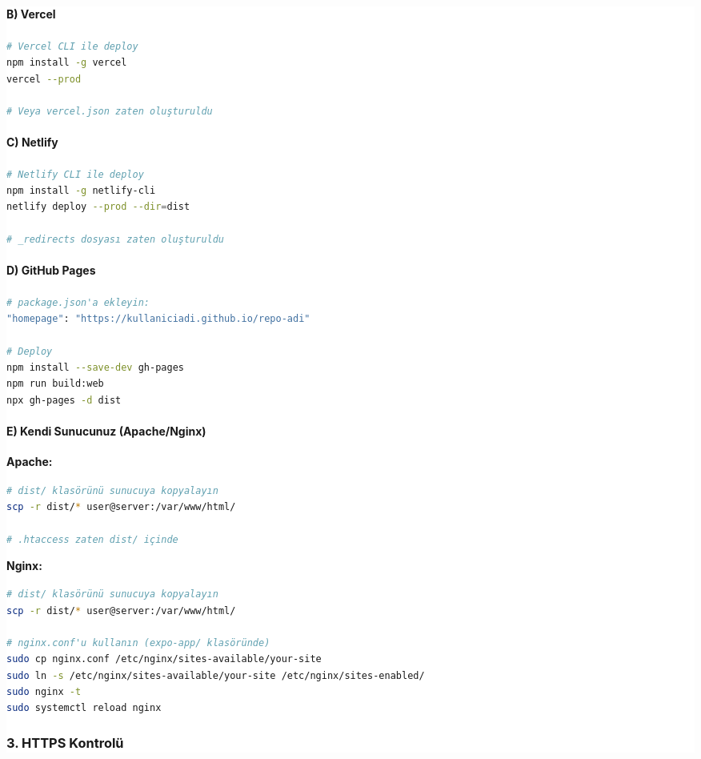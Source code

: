 #### B) Vercel

```bash
# Vercel CLI ile deploy
npm install -g vercel
vercel --prod

# Veya vercel.json zaten oluşturuldu
```

#### C) Netlify

```bash
# Netlify CLI ile deploy
npm install -g netlify-cli
netlify deploy --prod --dir=dist

# _redirects dosyası zaten oluşturuldu
```

#### D) GitHub Pages

```bash
# package.json'a ekleyin:
"homepage": "https://kullaniciadi.github.io/repo-adi"

# Deploy
npm install --save-dev gh-pages
npm run build:web
npx gh-pages -d dist
```

#### E) Kendi Sunucunuz (Apache/Nginx)

**Apache:**
```bash
# dist/ klasörünü sunucuya kopyalayın
scp -r dist/* user@server:/var/www/html/

# .htaccess zaten dist/ içinde
```

**Nginx:**
```bash
# dist/ klasörünü sunucuya kopyalayın
scp -r dist/* user@server:/var/www/html/

# nginx.conf'u kullanın (expo-app/ klasöründe)
sudo cp nginx.conf /etc/nginx/sites-available/your-site
sudo ln -s /etc/nginx/sites-available/your-site /etc/nginx/sites-enabled/
sudo nginx -t
sudo systemctl reload nginx
```

### 3. HTTPS Kontrolü
